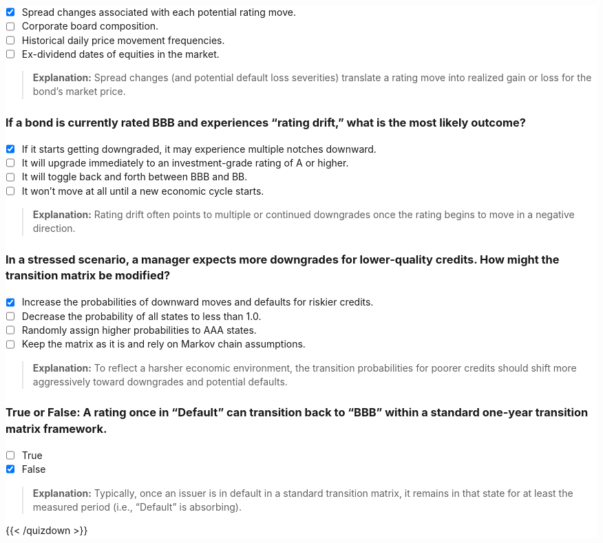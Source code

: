 - [x] Spread changes associated with each potential rating move.
- [ ] Corporate board composition.
- [ ] Historical daily price movement frequencies.
- [ ] Ex-dividend dates of equities in the market.

> **Explanation:** Spread changes (and potential default loss severities) translate a rating move into realized gain or loss for the bond’s market price.

### If a bond is currently rated BBB and experiences “rating drift,” what is the most likely outcome?

- [x] If it starts getting downgraded, it may experience multiple notches downward.
- [ ] It will upgrade immediately to an investment-grade rating of A or higher.
- [ ] It will toggle back and forth between BBB and BB.
- [ ] It won’t move at all until a new economic cycle starts.

> **Explanation:** Rating drift often points to multiple or continued downgrades once the rating begins to move in a negative direction.

### In a stressed scenario, a manager expects more downgrades for lower-quality credits. How might the transition matrix be modified?

- [x] Increase the probabilities of downward moves and defaults for riskier credits.
- [ ] Decrease the probability of all states to less than 1.0.
- [ ] Randomly assign higher probabilities to AAA states.
- [ ] Keep the matrix as it is and rely on Markov chain assumptions.

> **Explanation:** To reflect a harsher economic environment, the transition probabilities for poorer credits should shift more aggressively toward downgrades and potential defaults.

### True or False: A rating once in “Default” can transition back to “BBB” within a standard one-year transition matrix framework.

- [ ] True
- [x] False

> **Explanation:** Typically, once an issuer is in default in a standard transition matrix, it remains in that state for at least the measured period (i.e., “Default” is absorbing).

{{< /quizdown >}}
